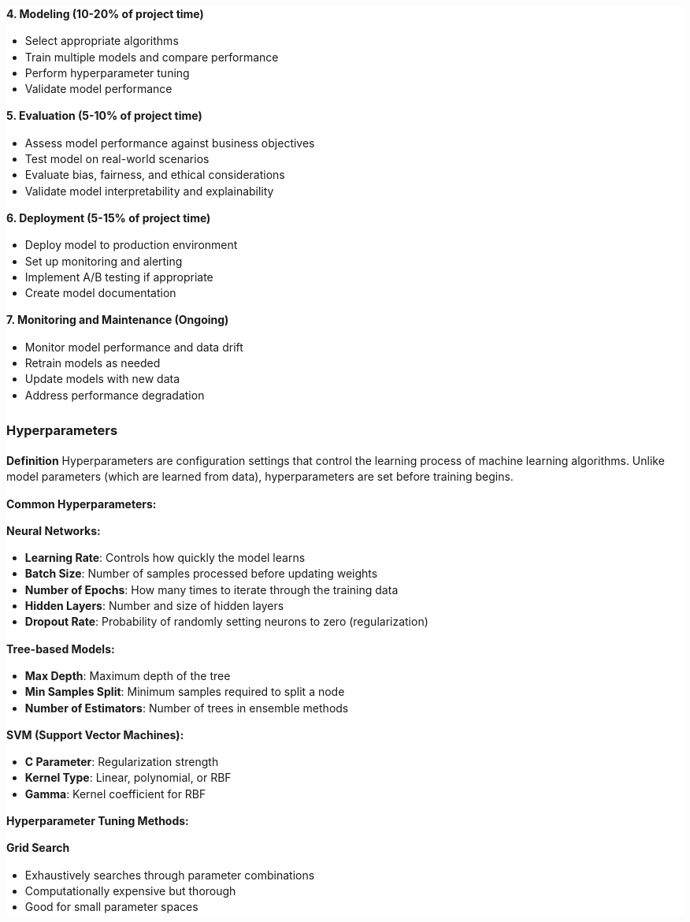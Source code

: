 **4. Modeling (10-20% of project time)**
- Select appropriate algorithms
- Train multiple models and compare performance
- Perform hyperparameter tuning
- Validate model performance

**5. Evaluation (5-10% of project time)**
- Assess model performance against business objectives
- Test model on real-world scenarios
- Evaluate bias, fairness, and ethical considerations
- Validate model interpretability and explainability

**6. Deployment (5-15% of project time)**
- Deploy model to production environment
- Set up monitoring and alerting
- Implement A/B testing if appropriate
- Create model documentation

**7. Monitoring and Maintenance (Ongoing)**
- Monitor model performance and data drift
- Retrain models as needed
- Update models with new data
- Address performance degradation

### Hyperparameters

**Definition**
Hyperparameters are configuration settings that control the learning process of machine learning algorithms. Unlike model parameters (which are learned from data), hyperparameters are set before training begins.

**Common Hyperparameters:**

**Neural Networks:**
- **Learning Rate**: Controls how quickly the model learns
- **Batch Size**: Number of samples processed before updating weights
- **Number of Epochs**: How many times to iterate through the training data
- **Hidden Layers**: Number and size of hidden layers
- **Dropout Rate**: Probability of randomly setting neurons to zero (regularization)

**Tree-based Models:**
- **Max Depth**: Maximum depth of the tree
- **Min Samples Split**: Minimum samples required to split a node
- **Number of Estimators**: Number of trees in ensemble methods

**SVM (Support Vector Machines):**
- **C Parameter**: Regularization strength
- **Kernel Type**: Linear, polynomial, or RBF
- **Gamma**: Kernel coefficient for RBF

**Hyperparameter Tuning Methods:**

**Grid Search**
- Exhaustively searches through parameter combinations
- Computationally expensive but thorough
- Good for small parameter spaces
